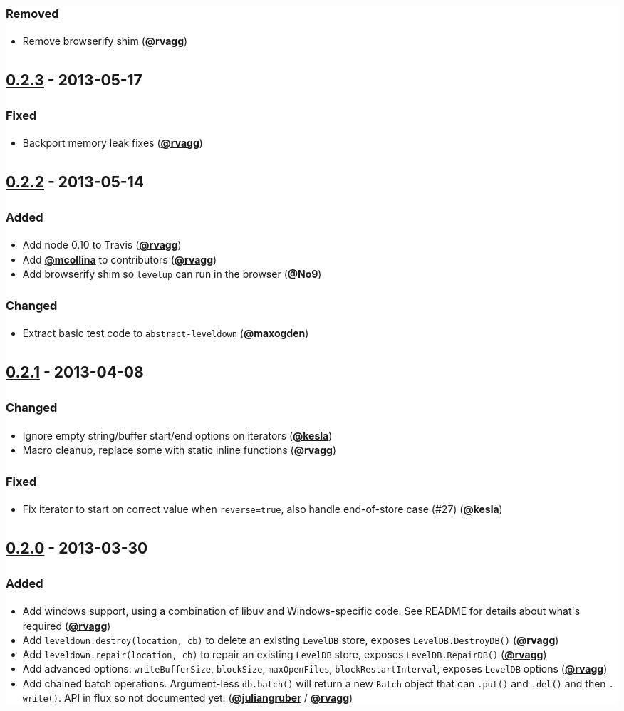 ### Removed

- Remove browserify shim ([**@rvagg**](https://github.com/rvagg))



## [0.2.3] - 2013-05-17

### Fixed

- Backport memory leak fixes ([**@rvagg**](https://github.com/rvagg))

## [0.2.2] - 2013-05-14

### Added

- Add node 0.10 to Travis ([**@rvagg**](https://github.com/rvagg))
- Add [**@mcollina**](https://github.com/mcollina) to contributors ([**@rvagg**](https://github.com/rvagg))
- Add browserify shim so `levelup` can run in the browser ([**@No9**](https://github.com/No9))

### Changed

- Extract basic test code to `abstract-leveldown` ([**@maxogden**](https://github.com/maxogden))

## [0.2.1] - 2013-04-08

### Changed

- Ignore empty string/buffer start/end options on iterators ([**@kesla**](https://github.com/kesla))
- Macro cleanup, replace some with static inline functions ([**@rvagg**](https://github.com/rvagg))

### Fixed

- Fix iterator to start on correct value when `reverse=true`, also handle end-of-store case ([#27](https://github.com/Level/leveldown/issues/27)) ([**@kesla**](https://github.com/kesla))

## [0.2.0] - 2013-03-30

### Added

- Add windows support, using a combination of libuv and Windows-specific code. See README for details about what's required ([**@rvagg**](https://github.com/rvagg))
- Add `leveldown.destroy(location, cb)` to delete an existing `LevelDB` store, exposes `LevelDB.DestroyDB()` ([**@rvagg**](https://github.com/rvagg))
- Add `leveldown.repair(location, cb)` to repair an existing `LevelDB` store, exposes `LevelDB.RepairDB()` ([**@rvagg**](https://github.com/rvagg))
- Add advanced options: `writeBufferSize`, `blockSize`, `maxOpenFiles`, `blockRestartInterval`, exposes `LevelDB` options ([**@rvagg**](https://github.com/rvagg))
- Add chained batch operations. Argument-less `db.batch()` will return a new `Batch` object that can `.put()` and `.del()` and then `.write()`. API in flux so not documented yet. ([**@juliangruber**](https://github.com/juliangruber) / [**@rvagg**](https://github.com/rvagg))


[6.0.1]: https://github.com/Level/leveldown/releases/tag/v6.0.1
[6.0.0]: https://github.com/Level/leveldown/releases/tag/v6.0.0
[5.6.0]: https://github.com/Level/leveldown/releases/tag/v5.6.0
[5.5.1]: https://github.com/Level/leveldown/releases/tag/v5.5.1
[5.5.0]: https://github.com/Level/leveldown/releases/tag/v5.5.0
[5.4.1]: https://github.com/Level/leveldown/releases/tag/v5.4.1
[5.4.0]: https://github.com/Level/leveldown/releases/tag/v5.4.0
[5.3.0]: https://github.com/Level/leveldown/releases/tag/v5.3.0
[5.3.0-0]: https://github.com/Level/leveldown/releases/tag/v5.3.0-0
[5.2.1]: https://github.com/Level/leveldown/releases/tag/v5.2.1
[5.2.0]: https://github.com/Level/leveldown/releases/tag/v5.2.0
[5.1.1]: https://github.com/Level/leveldown/releases/tag/v5.1.1
[5.1.0]: https://github.com/Level/leveldown/releases/tag/v5.1.0
[5.0.3]: https://github.com/Level/leveldown/releases/tag/v5.0.3
[5.0.2]: https://github.com/Level/leveldown/releases/tag/v5.0.2
[5.0.1]: https://github.com/Level/leveldown/releases/tag/v5.0.1
[5.0.0]: https://github.com/Level/leveldown/releases/tag/v5.0.0
[4.0.2]: https://github.com/Level/leveldown/releases/tag/v4.0.2
[4.0.1]: https://github.com/Level/leveldown/releases/tag/v4.0.1
[4.0.0]: https://github.com/Level/leveldown/releases/tag/v4.0.0
[3.0.2]: https://github.com/Level/leveldown/releases/tag/v3.0.2
[3.0.1]: https://github.com/Level/leveldown/releases/tag/v3.0.1
[3.0.0]: https://github.com/Level/leveldown/releases/tag/v3.0.0
[2.1.1]: https://github.com/Level/leveldown/releases/tag/v2.1.1
[2.1.0]: https://github.com/Level/leveldown/releases/tag/v2.1.0
[2.0.2]: https://github.com/Level/leveldown/releases/tag/v2.0.2
[2.0.1]: https://github.com/Level/leveldown/releases/tag/v2.0.1
[2.0.0]: https://github.com/Level/leveldown/releases/tag/v2.0.0
[1.9.0]: https://github.com/Level/leveldown/releases/tag/v1.9.0
[1.8.0]: https://github.com/Level/leveldown/releases/tag/v1.8.0
[1.7.2]: https://github.com/Level/leveldown/releases/tag/v1.7.2
[1.7.1]: https://github.com/Level/leveldown/releases/tag/v1.7.1
[1.7.0]: https://github.com/Level/leveldown/releases/tag/v1.7.0
[1.7.0-0]: https://github.com/Level/leveldown/releases/tag/v1.7.0-0
[1.6.0]: https://github.com/Level/leveldown/releases/tag/v1.6.0
[1.5.3]: https://github.com/Level/leveldown/releases/tag/v1.5.3
[1.5.2]: https://github.com/Level/leveldown/releases/tag/v1.5.2
[1.5.1]: https://github.com/Level/leveldown/releases/tag/v1.5.1
[1.5.0]: https://github.com/Level/leveldown/releases/tag/v1.5.0
[1.4.6]: https://github.com/Level/leveldown/releases/tag/v1.4.6
[1.4.5]: https://github.com/Level/leveldown/releases/tag/v1.4.5
[1.4.4]: https://github.com/Level/leveldown/releases/tag/v1.4.4
[1.4.3]: https://github.com/Level/leveldown/releases/tag/v1.4.3
[1.4.2]: https://github.com/Level/leveldown/releases/tag/v1.4.2
[1.4.1]: https://github.com/Level/leveldown/releases/tag/v1.4.1
[1.4.0]: https://github.com/Level/leveldown/releases/tag/v1.4.0
[1.3.1-0]: https://github.com/Level/leveldown/releases/tag/v1.3.1-0
[1.3.0]: https://github.com/Level/leveldown/releases/tag/v1.3.0
[1.2.2]: https://github.com/Level/leveldown/releases/tag/v1.2.2
[1.2.1]: https://github.com/Level/leveldown/releases/tag/v1.2.1
[1.2.0]: https://github.com/Level/leveldown/releases/tag/v1.2.0
[1.1.0]: https://github.com/Level/leveldown/releases/tag/v1.1.0
[1.0.7]: https://github.com/Level/leveldown/releases/tag/v1.0.7
[1.0.6]: https://github.com/Level/leveldown/releases/tag/v1.0.6
[1.0.5]: https://github.com/Level/leveldown/releases/tag/v1.0.5
[1.0.4]: https://github.com/Level/leveldown/releases/tag/v1.0.4
[1.0.3]: https://github.com/Level/leveldown/releases/tag/v1.0.3
[1.0.2]: https://github.com/Level/leveldown/releases/tag/v1.0.2
[1.0.1]: https://github.com/Level/leveldown/releases/tag/v1.0.1
[1.0.0]: https://github.com/Level/leveldown/releases/tag/v1.0.0
[0.10.6]: https://github.com/Level/leveldown/releases/tag/v0.10.6
[0.10.5]: https://github.com/Level/leveldown/releases/tag/v0.10.5
[0.10.4]: https://github.com/Level/leveldown/releases/tag/v0.10.4
[0.10.3]: https://github.com/Level/leveldown/releases/tag/v0.10.3
[0.10.2]: https://github.com/Level/leveldown/releases/tag/v0.10.2
[0.10.1]: https://github.com/Level/leveldown/releases/tag/v0.10.1
[0.10.0]: https://github.com/Level/leveldown/releases/tag/0.10.0
[0.9.2]: https://github.com/Level/leveldown/releases/tag/0.9.2
[0.9.1]: https://github.com/Level/leveldown/releases/tag/0.9.1
[0.9.0]: https://github.com/Level/leveldown/releases/tag/0.9.0
[0.8.3]: https://github.com/Level/leveldown/releases/tag/0.8.3
[0.8.2]: https://github.com/Level/leveldown/releases/tag/0.8.2
[0.8.1]: https://github.com/Level/leveldown/releases/tag/0.8.1
[0.8.0]: https://github.com/Level/leveldown/releases/tag/0.8.0
[0.7.0]: https://github.com/Level/leveldown/releases/tag/0.7.0
[0.6.2]: https://github.com/Level/leveldown/releases/tag/0.6.2
[0.6.1]: https://github.com/Level/leveldown/releases/tag/0.6.1
[0.6.0]: https://github.com/Level/leveldown/releases/tag/0.6.0
[0.5.0]: https://github.com/Level/leveldown/releases/tag/0.5.0
[0.4.4]: https://github.com/Level/leveldown/releases/tag/0.4.4
[0.4.3]: https://github.com/Level/leveldown/releases/tag/0.4.3
[0.4.2]: https://github.com/Level/leveldown/releases/tag/0.4.2
[0.4.1]: https://github.com/Level/leveldown/releases/tag/0.4.1
[0.4.0]: https://github.com/Level/leveldown/releases/tag/0.4.0
[0.3.1]: https://github.com/Level/leveldown/releases/tag/0.3.1
[0.3.0]: https://github.com/Level/leveldown/releases/tag/0.3.0
[0.2.3]: https://github.com/Level/leveldown/releases/tag/0.2.3
[0.2.2]: https://github.com/Level/leveldown/releases/tag/0.2.2
[0.2.1]: https://github.com/Level/leveldown/releases/tag/0.2.1
[0.2.0]: https://github.com/Level/leveldown/releases/tag/0.2.0
[0.1.4]: https://github.com/Level/leveldown/releases/tag/0.1.4
[0.1.3]: https://github.com/Level/leveldown/releases/tag/0.1.3
[0.1.2]: https://github.com/Level/leveldown/releases/tag/0.1.2
[0.1.1]: https://github.com/Level/leveldown/releases/tag/0.1.1
[0.1.0]: https://github.com/Level/leveldown/releases/tag/0.1.0
[0.0.2]: https://github.com/Level/leveldown/releases/tag/0.0.2
[0.0.1]: https://github.com/Level/leveldown/releases/tag/0.0.1
[0.0.0]: https://github.com/Level/leveldown/releases/tag/0.0.0